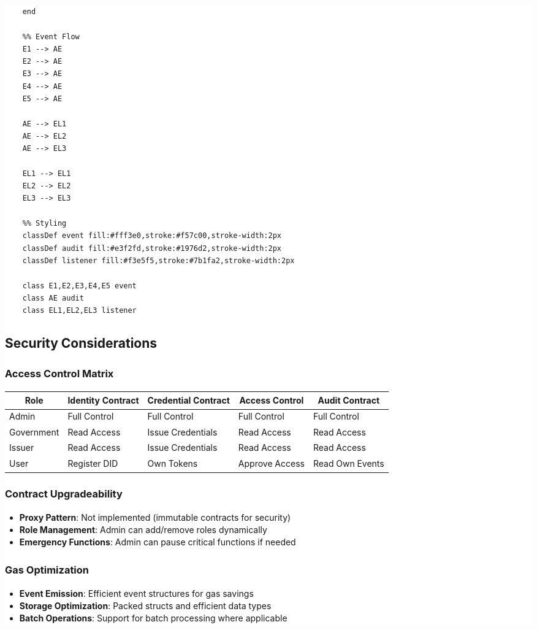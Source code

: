 ```mermaid
    end
    
    %% Event Flow
    E1 --> AE
    E2 --> AE
    E3 --> AE
    E4 --> AE
    E5 --> AE
    
    AE --> EL1
    AE --> EL2
    AE --> EL3
    
    EL1 --> EL1
    EL2 --> EL2
    EL3 --> EL3
    
    %% Styling
    classDef event fill:#fff3e0,stroke:#f57c00,stroke-width:2px
    classDef audit fill:#e3f2fd,stroke:#1976d2,stroke-width:2px
    classDef listener fill:#f3e5f5,stroke:#7b1fa2,stroke-width:2px
    
    class E1,E2,E3,E4,E5 event
    class AE audit
    class EL1,EL2,EL3 listener
```

## Security Considerations

### Access Control Matrix

| Role | Identity Contract | Credential Contract | Access Control | Audit Contract |
|------|------------------|-------------------|----------------|----------------|
| Admin | Full Control | Full Control | Full Control | Full Control |
| Government | Read Access | Issue Credentials | Read Access | Read Access |
| Issuer | Read Access | Issue Credentials | Read Access | Read Access |
| User | Register DID | Own Tokens | Approve Access | Read Own Events |

### Contract Upgradeability
- **Proxy Pattern**: Not implemented (immutable contracts for security)
- **Role Management**: Admin can add/remove roles dynamically
- **Emergency Functions**: Admin can pause critical functions if needed

### Gas Optimization
- **Event Emission**: Efficient event structures for gas savings
- **Storage Optimization**: Packed structs and efficient data types
- **Batch Operations**: Support for batch processing where applicable
